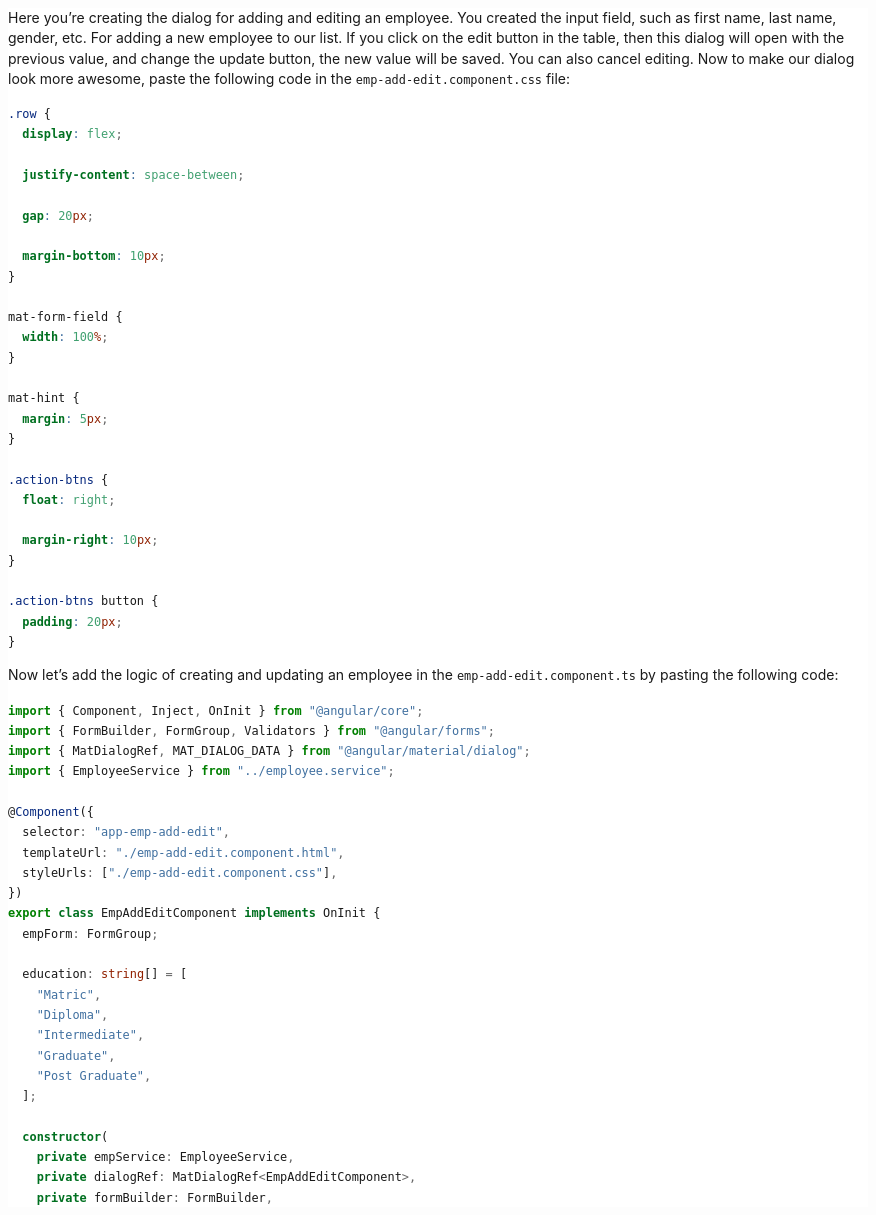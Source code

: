 Here you’re creating the dialog for adding and editing an employee. You created the input field, such as first name, last name, gender, etc. For adding a new employee to our list. If you click on the edit button in the table, then this dialog will open with the previous value, and change the update button, the new value will be saved. You can also cancel editing. Now to make our dialog look more awesome, paste the following code in the `emp-add-edit.component.css` file:

```css
.row {
  display: flex;

  justify-content: space-between;

  gap: 20px;

  margin-bottom: 10px;
}

mat-form-field {
  width: 100%;
}

mat-hint {
  margin: 5px;
}

.action-btns {
  float: right;

  margin-right: 10px;
}

.action-btns button {
  padding: 20px;
}
```

Now let’s add the logic of creating and updating an employee in the `emp-add-edit.component.ts` by pasting the following code:
```ts
import { Component, Inject, OnInit } from "@angular/core";
import { FormBuilder, FormGroup, Validators } from "@angular/forms";
import { MatDialogRef, MAT_DIALOG_DATA } from "@angular/material/dialog";
import { EmployeeService } from "../employee.service";

@Component({
  selector: "app-emp-add-edit",
  templateUrl: "./emp-add-edit.component.html",
  styleUrls: ["./emp-add-edit.component.css"],
})
export class EmpAddEditComponent implements OnInit {
  empForm: FormGroup;

  education: string[] = [
    "Matric",
    "Diploma",
    "Intermediate",
    "Graduate",
    "Post Graduate",
  ];

  constructor(
    private empService: EmployeeService,
    private dialogRef: MatDialogRef<EmpAddEditComponent>,
    private formBuilder: FormBuilder,

```